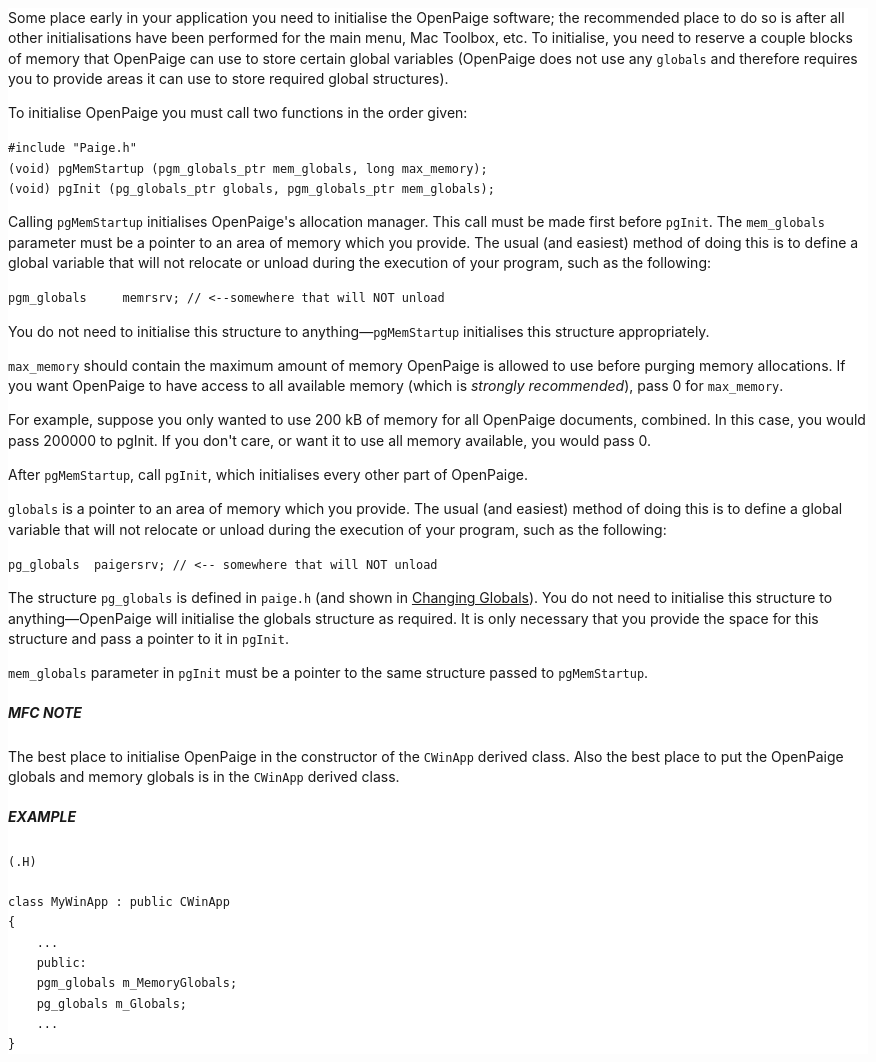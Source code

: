 Some place early in your application you need to initialise the OpenPaige software; the recommended place to do so is after all other initialisations have been performed for the main menu, Mac Toolbox, etc. To initialise, you need to reserve a couple blocks of memory that OpenPaige can use to store certain global variables (OpenPaige does not use any `globals` and therefore requires you to provide areas it can use to store required global structures).

To initialise OpenPaige you must call two functions in the order given:

	#include "Paige.h"
	(void) pgMemStartup (pgm_globals_ptr mem_globals, long max_memory);
	(void) pgInit (pg_globals_ptr globals, pgm_globals_ptr mem_globals);

Calling `pgMemStartup` initialises OpenPaige's allocation manager. This call must be made first before `pgInit`. The `mem_globals` parameter must be a pointer to an area of memory which you provide. The usual (and easiest) method of doing this is to define a global variable that will not relocate or unload during the execution of your program, such as the following:

	pgm_globals 	memrsrv; // <--somewhere that will NOT unload

You do not need to initialise this structure to anything—`pgMemStartup` initialises this structure appropriately.

`max_memory` should contain the maximum amount of memory OpenPaige is allowed to use before purging memory allocations. If you want OpenPaige to have access to all available memory (which is *strongly recommended*), pass 0 for `max_memory`.

For example, suppose you only wanted to use 200 kB of memory for all OpenPaige documents, combined. In this case, you would pass 200000 to pgInit. If you don't care, or want it to use all memory available, you would pass 0.

After `pgMemStartup`, call `pgInit`, which initialises every other part of OpenPaige.

`globals` is a pointer to an area of memory which you provide. The usual (and easiest) method of doing this is to define a global variable that will not relocate or unload during the execution of your program, such as the following:

	pg_globals	paigersrv; // <-- somewhere that will NOT unload

The structure `pg_globals` is defined in `paige.h` (and shown in [Changing Globals](#3.8-changing-globals)). You do not need to initialise this structure to anything—OpenPaige will initialise the globals structure as required. It is only necessary that you provide the space for this structure and pass a pointer to it in `pgInit`.

`mem_globals` parameter in `pgInit` must be a pointer to the same structure passed to `pgMemStartup`.

##### MFC NOTE

The best place to initialise OpenPaige in the constructor of the `CWinApp` derived class. Also the best place to put the OpenPaige globals and memory globals is in the `CWinApp` derived class.

##### EXAMPLE
	(.H)

	class MyWinApp : public CWinApp
	{
		...
		public:
		pgm_globals m_MemoryGlobals;
		pg_globals m_Globals;
		...
	}
	